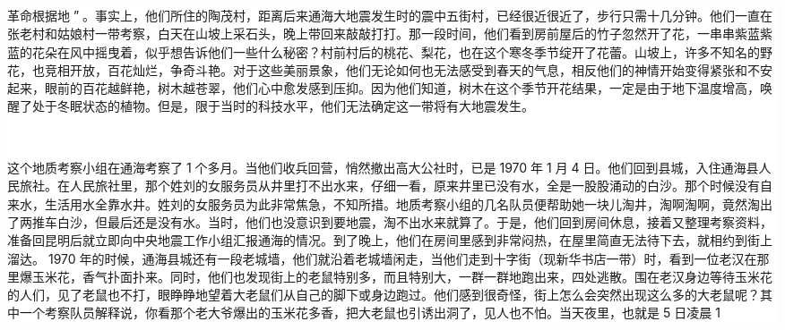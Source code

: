   <span class="s1">
   革命根据地
  </span>
  <span class="s2">
   ”
  </span>
  <span class="s1">
   。事实上，他们所住的陶茂村，距离后来通海大地震发生时的震中五街村，已经很近很近了，步行只需十几分钟。他们一直在张老村和姑娘村一带考察，白天在山坡上采石头，晚上带回来敲敲打打。那一段时间，他们看到房前屋后的竹子忽然开了花，一串串紫蓝紫蓝的花朵在风中摇曳着，似乎想告诉他们一些什么秘密？村前村后的桃花、梨花，也在这个寒冬季节绽开了花蕾。山坡上，许多不知名的野花，也竞相开放，百花灿烂，争奇斗艳。对于这些美丽景象，他们无论如何也无法感受到春天的气息，相反他们的神情开始变得紧张和不安起来，眼前的百花越鲜艳，树木越苍翠，他们心中愈发感到压抑。因为他们知道，树木在这个季节开花结果，一定是由于地下温度增高，唤醒了处于冬眠状态的植物。但是，限于当时的科技水平，他们无法确定这一带将有大地震发生。
  </span>
 </p>
 <p class="p1">
  <span class="s1">
  </span>
  <br/>
 </p>
 <p class="p2">
  <span class="s1">
   这个地质考察小组在通海考察了
  </span>
  <span class="s2">
   1
  </span>
  <span class="s1">
   个多月。当他们收兵回营，悄然撤出高大公社时，已是
  </span>
  <span class="s2">
   1970
  </span>
  <span class="s1">
   年
  </span>
  <span class="s2">
   1
  </span>
  <span class="s1">
   月
  </span>
  <span class="s2">
   4
  </span>
  <span class="s1">
   日。他们回到县城，入住通海县人民旅社。在人民旅社里，那个姓刘的女服务员从井里打不出水来，仔细一看，原来井里已没有水，全是一股股涌动的白沙。那个时候没有自来水，生活用水全靠水井。姓刘的女服务员为此非常焦急，不知所措。地质考察小组的几名队员便帮助她一块儿淘井，淘啊淘啊，竟然淘出了两推车白沙，但最后还是没有水。当时，他们也没意识到要地震，淘不出水来就算了。于是，他们回到房间休息，接着又整理考察资料，准备回昆明后就立即向中央地震工作小组汇报通海的情况。到了晚上，他们在房间里感到非常闷热，在屋里简直无法待下去，就相约到街上溜达。
  </span>
  <span class="s2">
   1970
  </span>
  <span class="s1">
   年的时候，通海县城还有一段老城墙，他们就沿着老城墙闲走，当他们走到十字街（现新华书店一带）时，看到一位老汉在那里爆玉米花，香气扑面扑来。同时，他们也发现街上的老鼠特别多，而且特别大，一群一群地跑出来，四处逃散。围在老汉身边等待玉米花的人们，见了老鼠也不打，眼睁睁地望着大老鼠们从自己的脚下或身边跑过。他们感到很奇怪，街上怎么会突然出现这么多的大老鼠呢？其中一个考察队员解释说，你看那个老大爷爆出的玉米花多香，把大老鼠也引诱出洞了，见人也不怕。当天夜里，也就是
  </span>
  <span class="s2">
   5
  </span>
  <span class="s1">
   日凌晨
  </span>
  <span class="s2">
   1